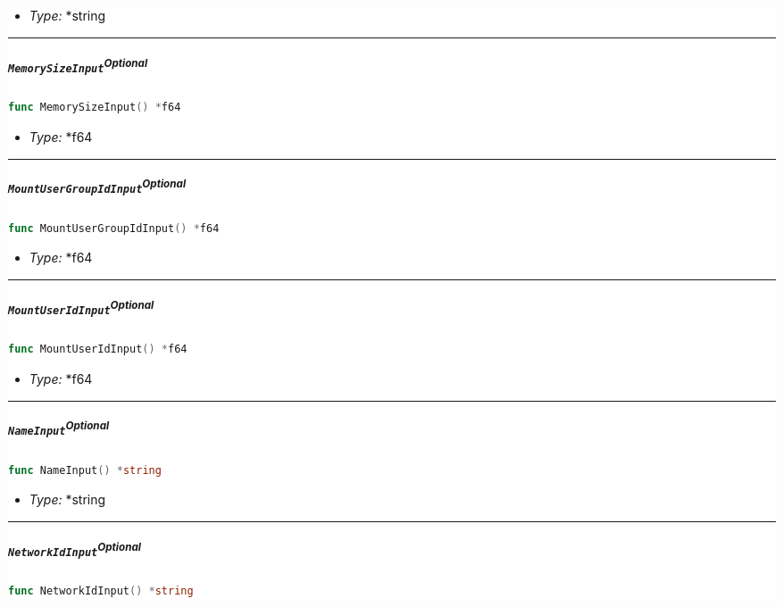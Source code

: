 - *Type:* *string

---

##### `MemorySizeInput`<sup>Optional</sup> <a name="MemorySizeInput" id="@cdktf/provider-opentelekomcloud.fgsFunctionV2.FgsFunctionV2.property.memorySizeInput"></a>

```go
func MemorySizeInput() *f64
```

- *Type:* *f64

---

##### `MountUserGroupIdInput`<sup>Optional</sup> <a name="MountUserGroupIdInput" id="@cdktf/provider-opentelekomcloud.fgsFunctionV2.FgsFunctionV2.property.mountUserGroupIdInput"></a>

```go
func MountUserGroupIdInput() *f64
```

- *Type:* *f64

---

##### `MountUserIdInput`<sup>Optional</sup> <a name="MountUserIdInput" id="@cdktf/provider-opentelekomcloud.fgsFunctionV2.FgsFunctionV2.property.mountUserIdInput"></a>

```go
func MountUserIdInput() *f64
```

- *Type:* *f64

---

##### `NameInput`<sup>Optional</sup> <a name="NameInput" id="@cdktf/provider-opentelekomcloud.fgsFunctionV2.FgsFunctionV2.property.nameInput"></a>

```go
func NameInput() *string
```

- *Type:* *string

---

##### `NetworkIdInput`<sup>Optional</sup> <a name="NetworkIdInput" id="@cdktf/provider-opentelekomcloud.fgsFunctionV2.FgsFunctionV2.property.networkIdInput"></a>

```go
func NetworkIdInput() *string
```
